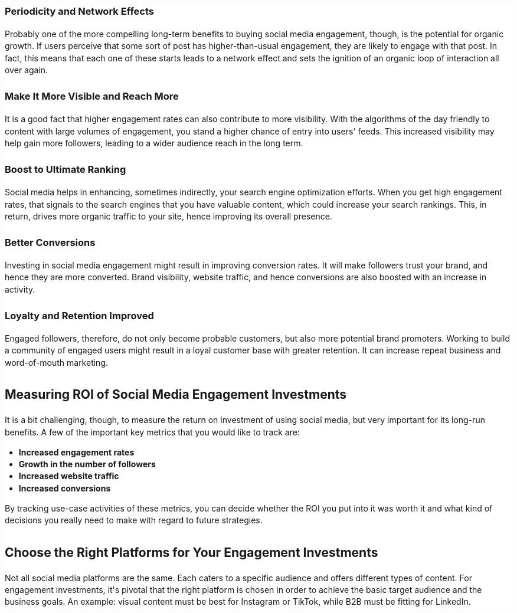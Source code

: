 ### **Periodicity and Network Effects**

Probably one of the more compelling long-term benefits to buying social media engagement, though, is the potential for organic growth. If users perceive that some sort of post has higher-than-usual engagement, they are likely to engage with that post. In fact, this means that each one of these starts leads to a network effect and sets the ignition of an organic loop of interaction all over again.

### **Make It More Visible and Reach More**

It is a good fact that higher engagement rates can also contribute to more visibility. With the algorithms of the day friendly to content with large volumes of engagement, you stand a higher chance of entry into users' feeds. This increased visibility may help gain more followers, leading to a wider audience reach in the long term.

### **Boost to Ultimate Ranking**

Social media helps in enhancing, sometimes indirectly, your search engine optimization efforts. When you get high engagement rates, that signals to the search engines that you have valuable content, which could increase your search rankings. This, in return, drives more organic traffic to your site, hence improving its overall presence.

### **Better Conversions**

Investing in social media engagement might result in improving conversion rates. It will make followers trust your brand, and hence they are more converted. Brand visibility, website traffic, and hence conversions are also boosted with an increase in activity.

### **Loyalty and Retention Improved**

Engaged followers, therefore, do not only become probable customers, but also more potential brand promoters. Working to build a community of engaged users might result in a loyal customer base with greater retention. It can increase repeat business and word-of-mouth marketing.

## **Measuring ROI of Social Media Engagement Investments**

It is a bit challenging, though, to measure the return on investment of using social media, but very important for its long-run benefits. A few of the important key metrics that you would like to track are:

- **Increased engagement rates**
- **Growth in the number of followers**
- **Increased website traffic**
- **Increased conversions**

By tracking use-case activities of these metrics, you can decide whether the ROI you put into it was worth it and what kind of decisions you really need to make with regard to future strategies.

## **Choose the Right Platforms for Your Engagement Investments**

Not all social media platforms are the same. Each caters to a specific audience and offers different types of content. For engagement investments, it's pivotal that the right platform is chosen in order to achieve the basic target audience and the business goals. An example: visual content must be best for Instagram or TikTok, while B2B must be fitting for LinkedIn.
